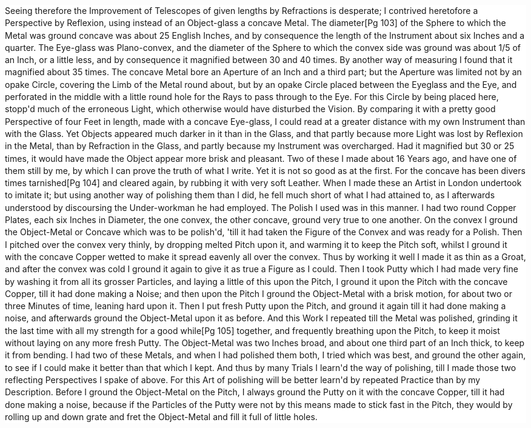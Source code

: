Seeing therefore the Improvement of Telescopes of given lengths by Refractions is desperate; I contrived heretofore a Perspective by Reflexion, using instead of an Object-glass a concave Metal. The diameter[Pg 103] of the Sphere to which the Metal was ground concave was about 25 English Inches, and by consequence the length of the Instrument about six Inches and a quarter. The Eye-glass was Plano-convex, and the diameter of the Sphere to which the convex side was ground was about 1/5 of an Inch, or a little less, and by consequence it magnified between 30 and 40 times. By another way of measuring I found that it magnified about 35 times. The concave Metal bore an Aperture of an Inch and a third part; but the Aperture was limited not by an opake Circle, covering the Limb of the Metal round about, but by an opake Circle placed between the Eyeglass and the Eye, and perforated in the middle with a little round hole for the Rays to pass through to the Eye. For this Circle by being placed here, stopp'd much of the erroneous Light, which otherwise would have disturbed the Vision. By comparing it with a pretty good Perspective of four Feet in length, made with a concave Eye-glass, I could read at a greater distance with my own Instrument than with the Glass. Yet Objects appeared much darker in it than in the Glass, and that partly because more Light was lost by Reflexion in the Metal, than by Refraction in the Glass, and partly because my Instrument was overcharged. Had it magnified but 30 or 25 times, it would have made the Object appear more brisk and pleasant. Two of these I made about 16 Years ago, and have one of them still by me, by which I can prove the truth of what I write. Yet it is not so good as at the first. For the concave has been divers times tarnished[Pg 104] and cleared again, by rubbing it with very soft Leather. When I made these an Artist in London undertook to imitate it; but using another way of polishing them than I did, he fell much short of what I had attained to, as I afterwards understood by discoursing the Under-workman he had employed. The Polish I used was in this manner. I had two round Copper Plates, each six Inches in Diameter, the one convex, the other concave, ground very true to one another. On the convex I ground the Object-Metal or Concave which was to be polish'd, 'till it had taken the Figure of the Convex and was ready for a Polish. Then I pitched over the convex very thinly, by dropping melted Pitch upon it, and warming it to keep the Pitch soft, whilst I ground it with the concave Copper wetted to make it spread eavenly all over the convex. Thus by working it well I made it as thin as a Groat, and after the convex was cold I ground it again to give it as true a Figure as I could. Then I took Putty which I had made very fine by washing it from all its grosser Particles, and laying a little of this upon the Pitch, I ground it upon the Pitch with the concave Copper, till it had done making a Noise; and then upon the Pitch I ground the Object-Metal with a brisk motion, for about two or three Minutes of time, leaning hard upon it. Then I put fresh Putty upon the Pitch, and ground it again till it had done making a noise, and afterwards ground the Object-Metal upon it as before. And this Work I repeated till the Metal was polished, grinding it the last time with all my strength for a good while[Pg 105] together, and frequently breathing upon the Pitch, to keep it moist without laying on any more fresh Putty. The Object-Metal was two Inches broad, and about one third part of an Inch thick, to keep it from bending. I had two of these Metals, and when I had polished them both, I tried which was best, and ground the other again, to see if I could make it better than that which I kept. And thus by many Trials I learn'd the way of polishing, till I made those two reflecting Perspectives I spake of above. For this Art of polishing will be better learn'd by repeated Practice than by my Description. Before I ground the Object-Metal on the Pitch, I always ground the Putty on it with the concave Copper, till it had done making a noise, because if the Particles of the Putty were not by this means made to stick fast in the Pitch, they would by rolling up and down grate and fret the Object-Metal and fill it full of little holes.
